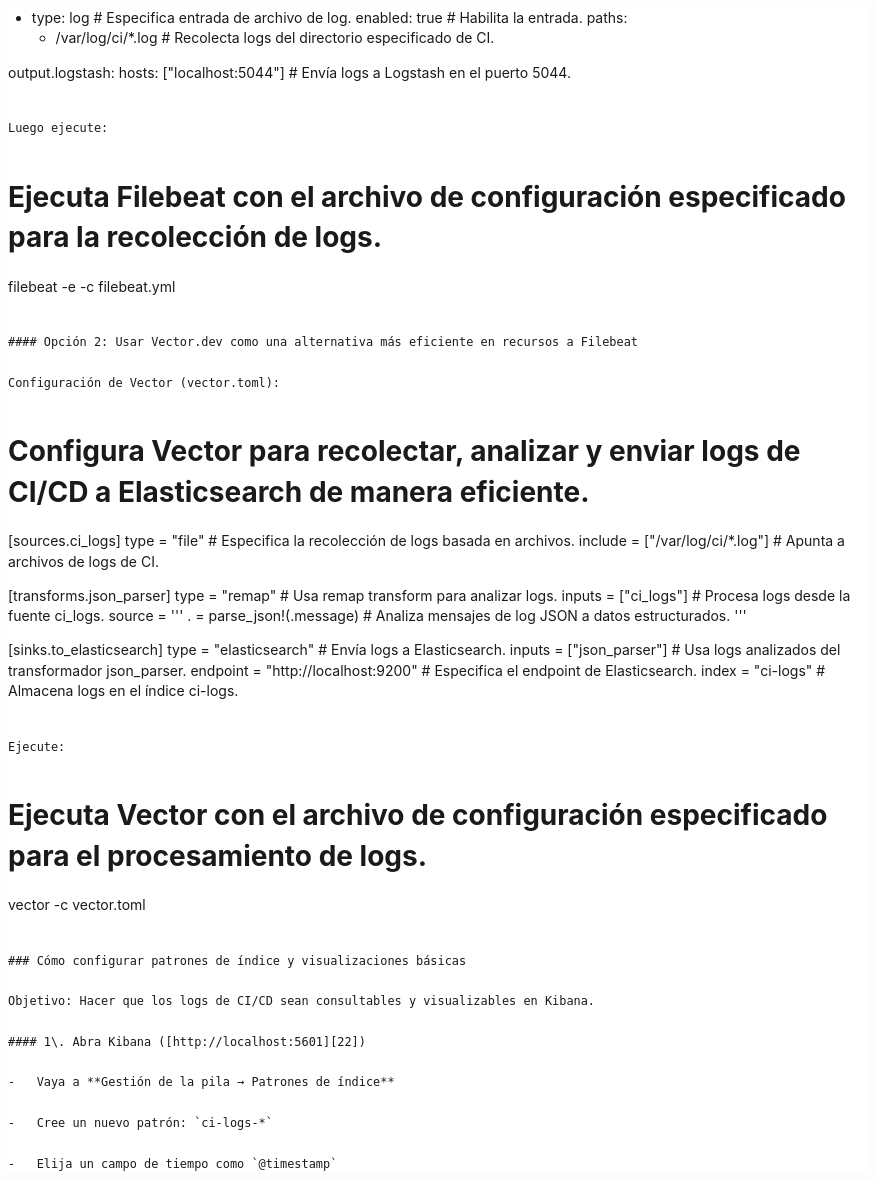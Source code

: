   - type: log  # Especifica entrada de archivo de log.
    enabled: true  # Habilita la entrada.
    paths:
      - /var/log/ci/*.log  # Recolecta logs del directorio especificado de CI.

output.logstash:
  hosts: ["localhost:5044"]  # Envía logs a Logstash en el puerto 5044.
```

Luego ejecute:

```
# Ejecuta Filebeat con el archivo de configuración especificado para la recolección de logs.
filebeat -e -c filebeat.yml
```

#### Opción 2: Usar Vector.dev como una alternativa más eficiente en recursos a Filebeat

Configuración de Vector (vector.toml):

```
# Configura Vector para recolectar, analizar y enviar logs de CI/CD a Elasticsearch de manera eficiente.
[sources.ci_logs]
  type = "file"  # Especifica la recolección de logs basada en archivos.
  include = ["/var/log/ci/*.log"]  # Apunta a archivos de logs de CI.

[transforms.json_parser]
  type = "remap"  # Usa remap transform para analizar logs.
  inputs = ["ci_logs"]  # Procesa logs desde la fuente ci_logs.
  source = '''
  . = parse_json!(.message)  # Analiza mensajes de log JSON a datos estructurados.
  '''

[sinks.to_elasticsearch]
  type = "elasticsearch"  # Envía logs a Elasticsearch.
  inputs = ["json_parser"]  # Usa logs analizados del transformador json_parser.
  endpoint = "http://localhost:9200"  # Especifica el endpoint de Elasticsearch.
  index = "ci-logs"  # Almacena logs en el índice ci-logs.
```

Ejecute:

```
# Ejecuta Vector con el archivo de configuración especificado para el procesamiento de logs.
vector -c vector.toml
```

### Cómo configurar patrones de índice y visualizaciones básicas

Objetivo: Hacer que los logs de CI/CD sean consultables y visualizables en Kibana.

#### 1\. Abra Kibana ([http://localhost:5601][22])

-   Vaya a **Gestión de la pila → Patrones de índice**
    
-   Cree un nuevo patrón: `ci-logs-*`
    
-   Elija un campo de tiempo como `@timestamp`
```